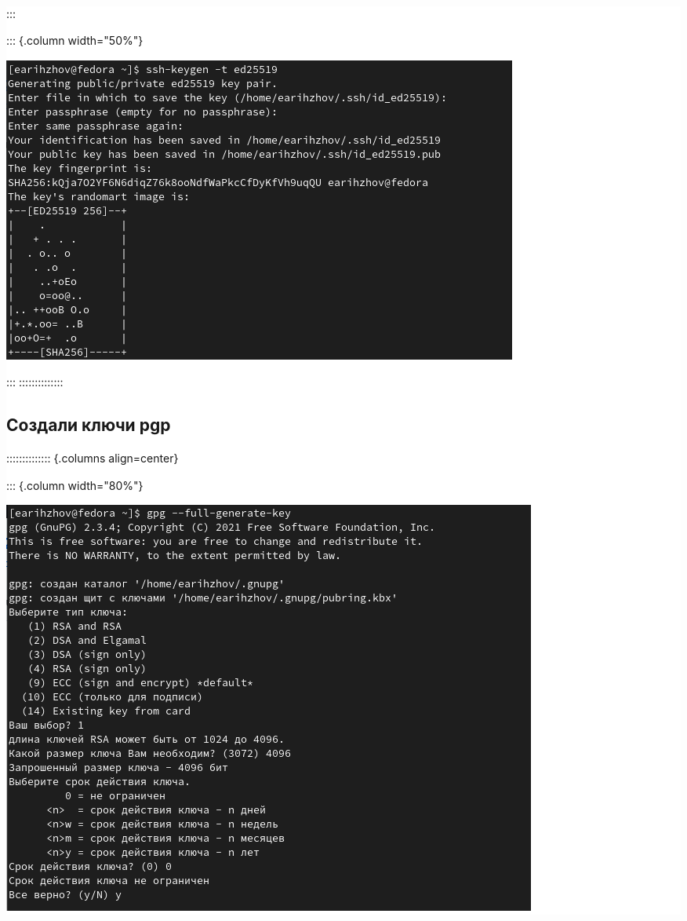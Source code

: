 :::


::: {.column width="50%"}

![](./image/7.png)

:::
::::::::::::::

## Создали ключи pgp


:::::::::::::: {.columns align=center}

::: {.column width="80%"}

![](./image/8.png)
